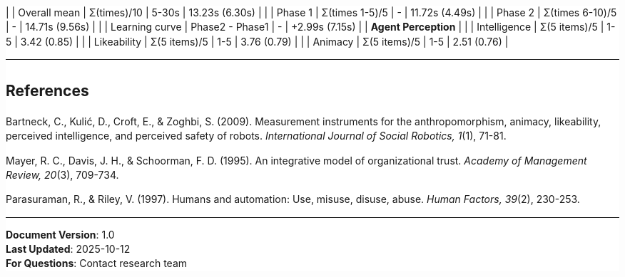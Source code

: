 | | Overall mean | Σ(times)/10 | 5-30s | 13.23s (6.30s) |
| | Phase 1 | Σ(times 1-5)/5 | - | 11.72s (4.49s) |
| | Phase 2 | Σ(times 6-10)/5 | - | 14.71s (9.56s) |
| | Learning curve | Phase2 - Phase1 | - | +2.99s (7.15s) |
| **Agent Perception** |
| | Intelligence | Σ(5 items)/5 | 1-5 | 3.42 (0.85) |
| | Likeability | Σ(5 items)/5 | 1-5 | 3.76 (0.79) |
| | Animacy | Σ(5 items)/5 | 1-5 | 2.51 (0.76) |

---

## References

Bartneck, C., Kulić, D., Croft, E., & Zoghbi, S. (2009). Measurement instruments for the anthropomorphism, animacy, likeability, perceived intelligence, and perceived safety of robots. *International Journal of Social Robotics, 1*(1), 71-81.

Mayer, R. C., Davis, J. H., & Schoorman, F. D. (1995). An integrative model of organizational trust. *Academy of Management Review, 20*(3), 709-734.

Parasuraman, R., & Riley, V. (1997). Humans and automation: Use, misuse, disuse, abuse. *Human Factors, 39*(2), 230-253.

---

**Document Version**: 1.0  
**Last Updated**: 2025-10-12  
**For Questions**: Contact research team





